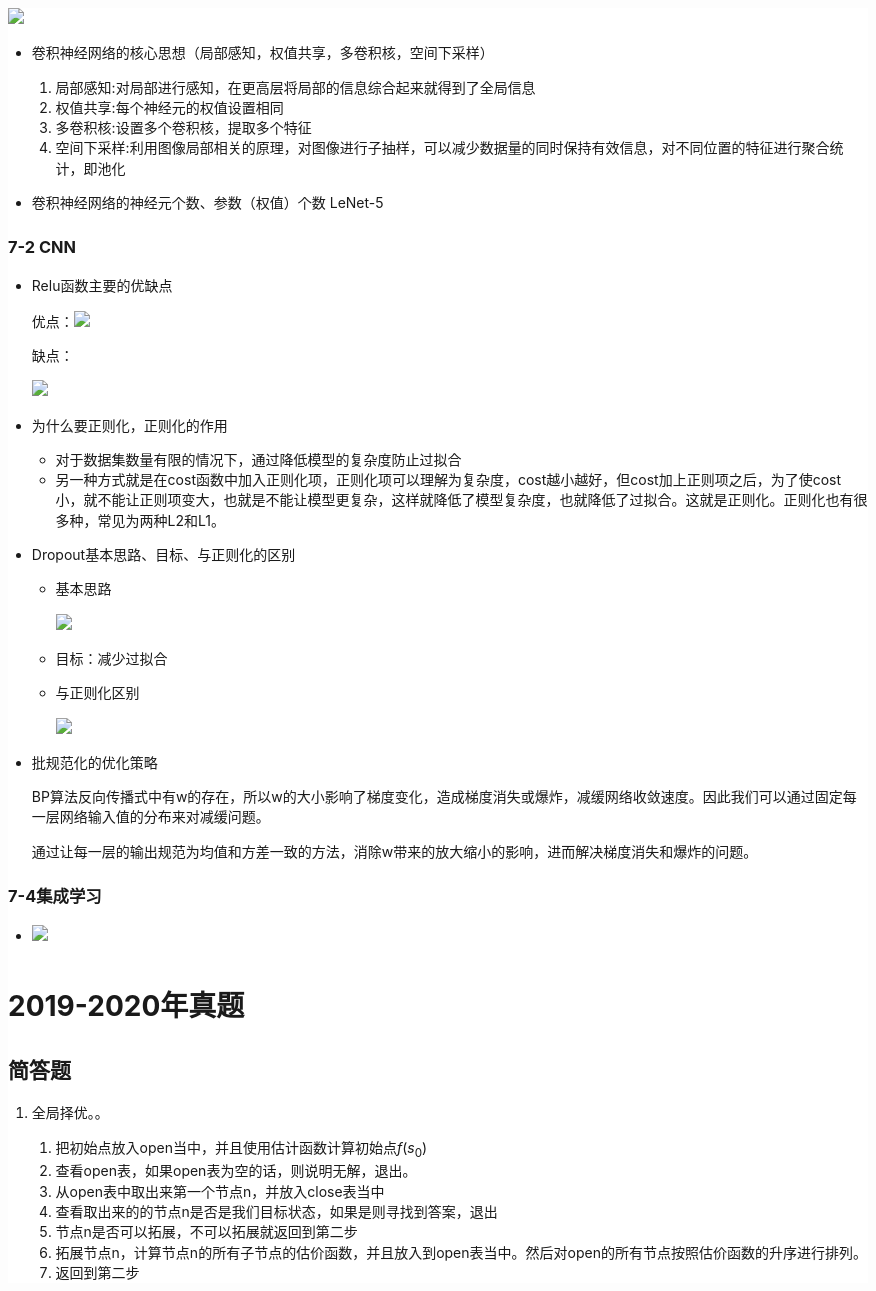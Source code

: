  ![](https://124newblog-1309411887.cos.ap-nanjing.myqcloud.com/images/202302151427122.png)

- 卷积神经网络的核心思想（局部感知，权值共享，多卷积核，空间下采样）

  1. 局部感知:对局部进行感知，在更高层将局部的信息综合起来就得到了全局信息 
  2. 权值共享:每个神经元的权值设置相同 
  3. 多卷积核:设置多个卷积核，提取多个特征 
  4. 空间下采样:利用图像局部相关的原理，对图像进行子抽样，可以减少数据量的同时保持有效信息，对不同位置的特征进行聚合统计，即池化

- 卷积神经网络的神经元个数、参数（权值）个数 LeNet-5

### 7-2 CNN

- Relu函数主要的优缺点

  优点：![](https://124newblog-1309411887.cos.ap-nanjing.myqcloud.com/images/202302151502437.png)

  缺点：

  ![](https://124newblog-1309411887.cos.ap-nanjing.myqcloud.com/images/202302151502402.png)
- 为什么要正则化，正则化的作用

  - 对于数据集数量有限的情况下，通过降低模型的复杂度防止过拟合
  - 另一种方式就是在cost函数中加入正则化项，正则化项可以理解为复杂度，cost越小越好，但cost加上正则项之后，为了使cost小，就不能让正则项变大，也就是不能让模型更复杂，这样就降低了模型复杂度，也就降低了过拟合。这就是正则化。正则化也有很多种，常见为两种L2和L1。
- Dropout基本思路、目标、与正则化的区别

  - 基本思路

    ![](https://124newblog-1309411887.cos.ap-nanjing.myqcloud.com/images/202302151508346.png)
  - 目标：减少过拟合
  - 与正则化区别

    ![](https://124newblog-1309411887.cos.ap-nanjing.myqcloud.com/images/202302151510983.png)

- 批规范化的优化策略

  BP算法反向传播式中有w的存在，所以w的大小影响了梯度变化，造成梯度消失或爆炸，减缓网络收敛速度。因此我们可以通过固定每一层网络输入值的分布来对减缓问题。

  通过让每一层的输出规范为均值和方差一致的方法，消除w带来的放大缩小的影响，进而解决梯度消失和爆炸的问题。


### 7-4集成学习

- ![](https://124newblog-1309411887.cos.ap-nanjing.myqcloud.com/images/202302141723941.png)

# 2019-2020年真题



## 简答题

1. 全局择优。。

   1. 把初始点放入open当中，并且使用估计函数计算初始点$f(s_0)$
   2. 查看open表，如果open表为空的话，则说明无解，退出。
   3. 从open表中取出来第一个节点n，并放入close表当中
   4. 查看取出来的的节点n是否是我们目标状态，如果是则寻找到答案，退出
   5. 节点n是否可以拓展，不可以拓展就返回到第二步
   6. 拓展节点n，计算节点n的所有子节点的估价函数，并且放入到open表当中。然后对open的所有节点按照估价函数的升序进行排列。
   7. 返回到第二步
